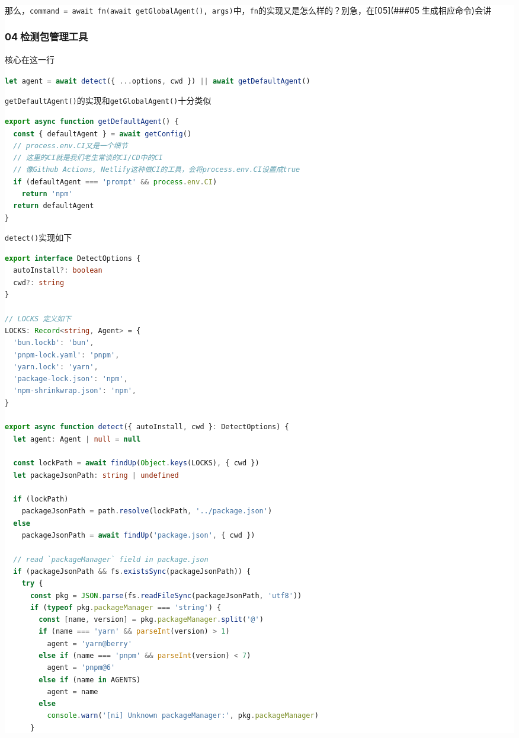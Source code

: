 那么，`command = await fn(await getGlobalAgent(), args)`中，`fn`的实现又是怎么样的？别急，在[05](###05 生成相应命令)会讲

### 04 检测包管理工具

核心在这一行

```typescript
let agent = await detect({ ...options, cwd }) || await getDefaultAgent()
```

`getDefaultAgent()`的实现和`getGlobalAgent()`十分类似

```typescript
export async function getDefaultAgent() {
  const { defaultAgent } = await getConfig()
  // process.env.CI又是一个细节
  // 这里的CI就是我们老生常谈的CI/CD中的CI
  // 像Github Actions, Netlify这种做CI的工具，会将process.env.CI设置成true
  if (defaultAgent === 'prompt' && process.env.CI)
    return 'npm'
  return defaultAgent
}
```

`detect()`实现如下

```typescript
export interface DetectOptions {
  autoInstall?: boolean
  cwd?: string
}

// LOCKS 定义如下
LOCKS: Record<string, Agent> = {
  'bun.lockb': 'bun',
  'pnpm-lock.yaml': 'pnpm',
  'yarn.lock': 'yarn',
  'package-lock.json': 'npm',
  'npm-shrinkwrap.json': 'npm',
}

export async function detect({ autoInstall, cwd }: DetectOptions) {
  let agent: Agent | null = null

  const lockPath = await findUp(Object.keys(LOCKS), { cwd })
  let packageJsonPath: string | undefined

  if (lockPath)
    packageJsonPath = path.resolve(lockPath, '../package.json')
  else
    packageJsonPath = await findUp('package.json', { cwd })

  // read `packageManager` field in package.json
  if (packageJsonPath && fs.existsSync(packageJsonPath)) {
    try {
      const pkg = JSON.parse(fs.readFileSync(packageJsonPath, 'utf8'))
      if (typeof pkg.packageManager === 'string') {
        const [name, version] = pkg.packageManager.split('@')
        if (name === 'yarn' && parseInt(version) > 1)
          agent = 'yarn@berry'
        else if (name === 'pnpm' && parseInt(version) < 7)
          agent = 'pnpm@6'
        else if (name in AGENTS)
          agent = name
        else
          console.warn('[ni] Unknown packageManager:', pkg.packageManager)
      }
```